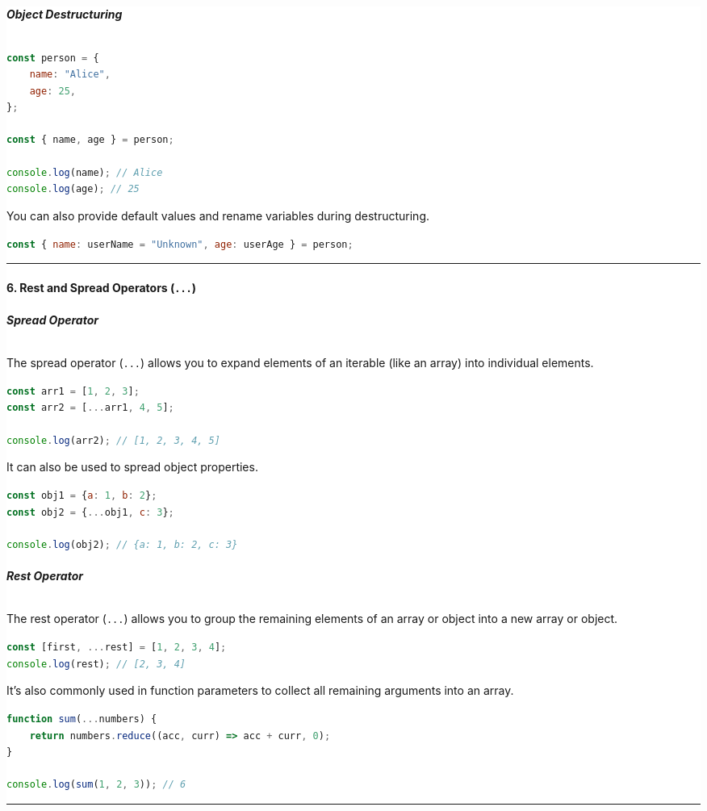 ###### **Object Destructuring**

```javascript
const person = {
    name: "Alice",
    age: 25,
};

const { name, age } = person;

console.log(name); // Alice
console.log(age); // 25
```

You can also provide default values and rename variables during destructuring.

```javascript
const { name: userName = "Unknown", age: userAge } = person;
```

---

#### **6. Rest and Spread Operators (`...`)**

###### **Spread Operator**

The spread operator (`...`) allows you to expand elements of an iterable (like an array) into individual elements.

```javascript
const arr1 = [1, 2, 3];
const arr2 = [...arr1, 4, 5];

console.log(arr2); // [1, 2, 3, 4, 5]
```

It can also be used to spread object properties.

```javascript
const obj1 = {a: 1, b: 2};
const obj2 = {...obj1, c: 3};

console.log(obj2); // {a: 1, b: 2, c: 3}
```

###### **Rest Operator**

The rest operator (`...`) allows you to group the remaining elements of an array or object into a new array or object.

```javascript
const [first, ...rest] = [1, 2, 3, 4];
console.log(rest); // [2, 3, 4]
```

It’s also commonly used in function parameters to collect all remaining arguments into an array.

```javascript
function sum(...numbers) {
    return numbers.reduce((acc, curr) => acc + curr, 0);
}

console.log(sum(1, 2, 3)); // 6
```

---
